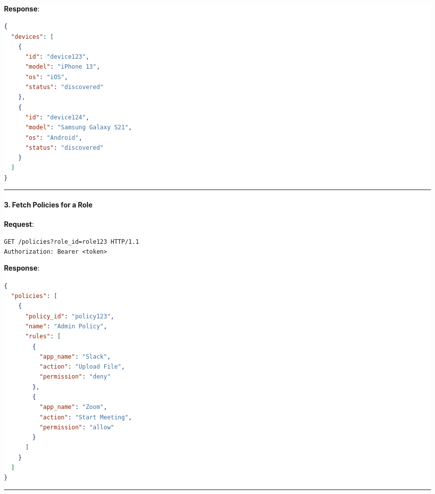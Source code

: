 **Response**:
```json
{
  "devices": [
    {
      "id": "device123",
      "model": "iPhone 13",
      "os": "iOS",
      "status": "discovered"
    },
    {
      "id": "device124",
      "model": "Samsung Galaxy S21",
      "os": "Android",
      "status": "discovered"
    }
  ]
}
```

---

#### **3. Fetch Policies for a Role**
**Request**:
```http
GET /policies?role_id=role123 HTTP/1.1
Authorization: Bearer <token>
```

**Response**:
```json
{
  "policies": [
    {
      "policy_id": "policy123",
      "name": "Admin Policy",
      "rules": [
        {
          "app_name": "Slack",
          "action": "Upload File",
          "permission": "deny"
        },
        {
          "app_name": "Zoom",
          "action": "Start Meeting",
          "permission": "allow"
        }
      ]
    }
  ]
}
```

---